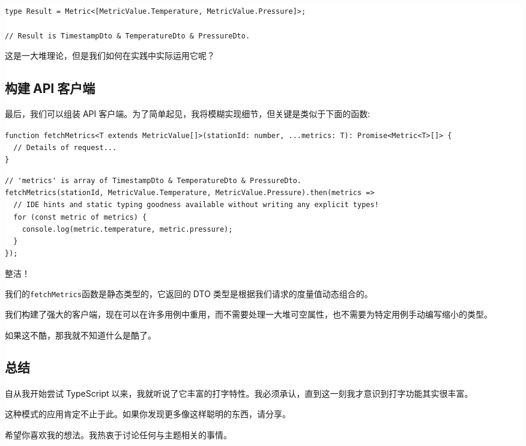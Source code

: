 ```
type Result = Metric<[MetricValue.Temperature, MetricValue.Pressure]>;

// Result is TimestampDto & TemperatureDto & PressureDto. 
```

这是一大堆理论，但是我们如何在实践中实际运用它呢？

## [](#building-api-client)构建 API 客户端

最后，我们可以组装 API 客户端。为了简单起见，我将模糊实现细节，但关键是类似于下面的函数:

```
function fetchMetrics<T extends MetricValue[]>(stationId: number, ...metrics: T): Promise<Metric<T>[]> {
  // Details of request...
} 
```

```
// 'metrics' is array of TimestampDto & TemperatureDto & PressureDto.
fetchMetrics(stationId, MetricValue.Temperature, MetricValue.Pressure).then(metrics =>
  // IDE hints and static typing goodness available without writing any explicit types!
  for (const metric of metrics) {
    console.log(metric.temperature, metric.pressure);
  }
}); 
```

整洁！

我们的`fetchMetrics`函数是静态类型的，它返回的 DTO 类型是根据我们请求的度量值动态组合的。

我们构建了强大的客户端，现在可以在许多用例中重用，而不需要处理一大堆可空属性，也不需要为特定用例手动编写缩小的类型。

如果这不酷，那我就不知道什么是酷了。

## [](#summary)总结

自从我开始尝试 TypeScript 以来，我就听说了它丰富的打字特性。我必须承认，直到这一刻我才意识到打字功能其实很丰富。

这种模式的应用肯定不止于此。如果你发现更多像这样聪明的东西，请分享。

希望你喜欢我的想法。我热衷于讨论任何与主题相关的事情。